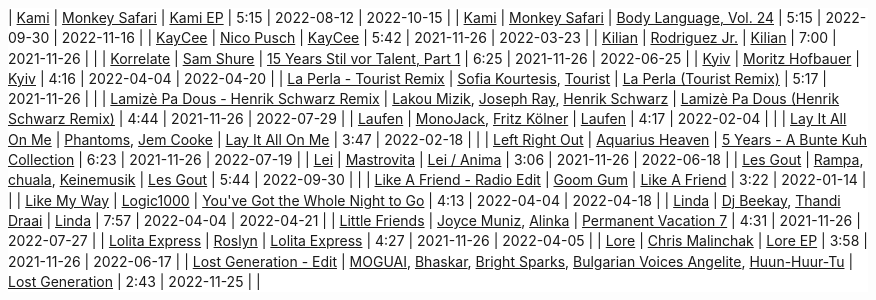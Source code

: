 | [Kami](https://open.spotify.com/track/5ak3bl5dEdCV0fggWAot4C) | [Monkey Safari](https://open.spotify.com/artist/5zovXI5By2gUhdr7EByjLa) | [Kami EP](https://open.spotify.com/album/5AYtQB9ctK389PKxcDLIMZ) | 5:15 | 2022-08-12 | 2022-10-15 |
| [Kami](https://open.spotify.com/track/6ZbJmCC26Y3968mSLS2VNc) | [Monkey Safari](https://open.spotify.com/artist/5zovXI5By2gUhdr7EByjLa) | [Body Language, Vol\. 24](https://open.spotify.com/album/3h8TA79sGuevEV4PZzQRkz) | 5:15 | 2022-09-30 | 2022-11-16 |
| [KayCee](https://open.spotify.com/track/1kaVJgf1xCcoDHYGqa1vZv) | [Nico Pusch](https://open.spotify.com/artist/6mbgZyWRlDKMVMALyV28sl) | [KayCee](https://open.spotify.com/album/1QtaRf7p4nPjhke9wFZORf) | 5:42 | 2021-11-26 | 2022-03-23 |
| [Kilian](https://open.spotify.com/track/3vaJ9CccAzBkvHZ6EQwbMe) | [Rodriguez Jr.](https://open.spotify.com/artist/6Th7POyVfZgiHJQ64ddV5Y) | [Kilian](https://open.spotify.com/album/0wyMMh9VFDAppQM1lzI0HV) | 7:00 | 2021-11-26 |  |
| [Korrelate](https://open.spotify.com/track/0qmuy4k8kApluZHCv5E7hl) | [Sam Shure](https://open.spotify.com/artist/51YmUpitluHsvMTXJ2rsiN) | [15 Years Stil vor Talent, Part 1](https://open.spotify.com/album/4W9nMMfxhYdKpIswm5cAay) | 6:25 | 2021-11-26 | 2022-06-25 |
| [Kyiv](https://open.spotify.com/track/34MwXjVPRNc6Dap8xBnmXD) | [Moritz Hofbauer](https://open.spotify.com/artist/6PIxyj355iDhl3wQSsHXPE) | [Kyiv](https://open.spotify.com/album/7xsXpmHmW9uZRSlHyyl27u) | 4:16 | 2022-04-04 | 2022-04-20 |
| [La Perla \- Tourist Remix](https://open.spotify.com/track/1V2Z18nOByb7DqCECFh2Yt) | [Sofia Kourtesis](https://open.spotify.com/artist/7wXTWO45lqpUejDkike0Gf), [Tourist](https://open.spotify.com/artist/2ABBMkcUeM9hdpimo86mo6) | [La Perla \(Tourist Remix\)](https://open.spotify.com/album/2CEQtjRACjOqhLnDsiKzor) | 5:17 | 2021-11-26 |  |
| [Lamizè Pa Dous \- Henrik Schwarz Remix](https://open.spotify.com/track/3txAnW0hspM1X6D3trUxku) | [Lakou Mizik](https://open.spotify.com/artist/2AzO6D2TXB9qEqL6UfUU8r), [Joseph Ray](https://open.spotify.com/artist/4O2IFXgH0FqMSHU4pzpqQX), [Henrik Schwarz](https://open.spotify.com/artist/1ooAqaFu4Ac3BO2HpL4V2R) | [Lamizè Pa Dous \(Henrik Schwarz Remix\)](https://open.spotify.com/album/4CqLbd2FDPm0nfr0ktk1lh) | 4:44 | 2021-11-26 | 2022-07-29 |
| [Laufen](https://open.spotify.com/track/3l09ozhFppcBhSXXalTtsf) | [MonoJack](https://open.spotify.com/artist/0cOtwWgfpavqmqhEkqner9), [Fritz Kölner](https://open.spotify.com/artist/5kUq5J6UHtwVWgtrpE4zGh) | [Laufen](https://open.spotify.com/album/0rBQ3XoH7MGsyTroRmawqT) | 4:17 | 2022-02-04 |  |
| [Lay It All On Me](https://open.spotify.com/track/1MPfyPFjBE0e9GGWImKlXf) | [Phantoms](https://open.spotify.com/artist/1bJJlRHoc1UVeqzxcrPLIw), [Jem Cooke](https://open.spotify.com/artist/0AkL5tzM3UsDlWak9E0OwH) | [Lay It All On Me](https://open.spotify.com/album/2uvf564mzMbpHwuT0v3i37) | 3:47 | 2022-02-18 |  |
| [Left Right Out](https://open.spotify.com/track/2BLyDzwP04Rrp0B2oNiacK) | [Aquarius Heaven](https://open.spotify.com/artist/0lAjFl20uNiFMWafrHRxea) | [5 Years \- A Bunte Kuh Collection](https://open.spotify.com/album/6FRKtn7RRY205WS3qdSoHm) | 6:23 | 2021-11-26 | 2022-07-19 |
| [Lei](https://open.spotify.com/track/18PSybAifQoAseXYxLa1Xn) | [Mastrovita](https://open.spotify.com/artist/4XU8dozOz0okhDgr9Fq3eN) | [Lei / Anima](https://open.spotify.com/album/3Z3vT3dadtyemBIbnz21yK) | 3:06 | 2021-11-26 | 2022-06-18 |
| [Les Gout](https://open.spotify.com/track/0ko0sZ5hNieT3LRq2lOGl3) | [Rampa](https://open.spotify.com/artist/08jywfUS0hp8XYlYs0cvz8), [chuala](https://open.spotify.com/artist/5k2dso94XJEWZhPMmKFznI), [Keinemusik](https://open.spotify.com/artist/26WKgv73kRHD0gEDKD1i8j) | [Les Gout](https://open.spotify.com/album/6zBJ3YyqKZTRTRudbhCpeV) | 5:44 | 2022-09-30 |  |
| [Like A Friend \- Radio Edit](https://open.spotify.com/track/4fI461wHCNlAX7pNIhnSys) | [Goom Gum](https://open.spotify.com/artist/6D36JCiONtO40ykvT5RBec) | [Like A Friend](https://open.spotify.com/album/7AdBvQZPfDBAbwbXXcOxpe) | 3:22 | 2022-01-14 |  |
| [Like My Way](https://open.spotify.com/track/4iELCZDu8BTCgP0MWNLQ9u) | [Logic1000](https://open.spotify.com/artist/2EFsfh1zewsSWhDINv7j1I) | [You've Got the Whole Night to Go](https://open.spotify.com/album/5xp8nj4Uji2Kr1nkm3CLFC) | 4:13 | 2022-04-04 | 2022-04-18 |
| [Linda](https://open.spotify.com/track/5crNzoEWl4aXE9NR3b4y8Y) | [Dj Beekay](https://open.spotify.com/artist/58jrFyEJ3krC8cwAEsA2BM), [Thandi Draai](https://open.spotify.com/artist/5YOTbvFffpPKwdMKEyKIcG) | [Linda](https://open.spotify.com/album/3UZE1UZDlJGZjjNc381wds) | 7:57 | 2022-04-04 | 2022-04-21 |
| [Little Friends](https://open.spotify.com/track/6IA0e1P8bT0d6nGUR7UFvz) | [Joyce Muniz](https://open.spotify.com/artist/2V5PoybhNfFnNEs0NKv44L), [Alinka](https://open.spotify.com/artist/3qBqW8kIRZbPxbSgAyP7ls) | [Permanent Vacation 7](https://open.spotify.com/album/4M0De1Ew8Vi380QSLXG1lO) | 4:31 | 2021-11-26 | 2022-07-27 |
| [Lolita Express](https://open.spotify.com/track/0zitH5kttHInGS0wgaCjrk) | [Roslyn](https://open.spotify.com/artist/7uCzJnMglskTEuLhnzlawg) | [Lolita Express](https://open.spotify.com/album/0pEnOKDH8bM9KQlU3qK6sM) | 4:27 | 2021-11-26 | 2022-04-05 |
| [Lore](https://open.spotify.com/track/0QswOQrUWKn93eOYBh6wWC) | [Chris Malinchak](https://open.spotify.com/artist/5UVzX8pQe6bb5ueNdfViih) | [Lore EP](https://open.spotify.com/album/1DCXlz2JvEcTUOZqgn5tDB) | 3:58 | 2021-11-26 | 2022-06-17 |
| [Lost Generation \- Edit](https://open.spotify.com/track/4IAQZlLWEiMhrYPfL4btZi) | [MOGUAI](https://open.spotify.com/artist/4xgFgBZ7CRtgtHcziClOwQ), [Bhaskar](https://open.spotify.com/artist/6kT18gnkVrCz8xJQcrib7L), [Bright Sparks](https://open.spotify.com/artist/1Dn88PoQjnQgLTOaokePFz), [Bulgarian Voices Angelite](https://open.spotify.com/artist/6OxyG688AdDLBKo5yrJXU9), [Huun\-Huur\-Tu](https://open.spotify.com/artist/1bK0K2tuAcvMScEWIHt54t) | [Lost Generation](https://open.spotify.com/album/2s9p73FuCiqa0XBz3jtevC) | 2:43 | 2022-11-25 |  |